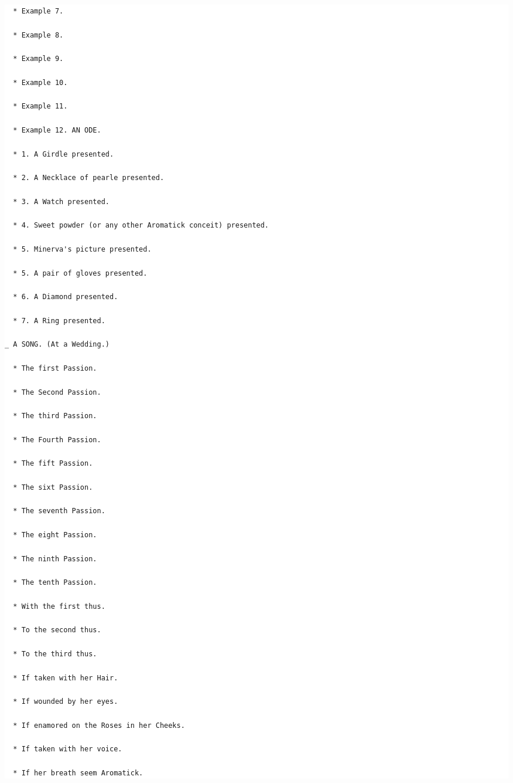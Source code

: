       * Example 7.

      * Example 8.

      * Example 9.

      * Example 10.

      * Example 11.

      * Example 12. AN ODE.

      * 1. A Girdle presented.

      * 2. A Necklace of pearle presented.

      * 3. A Watch presented.

      * 4. Sweet powder (or any other Aromatick conceit) presented.

      * 5. Minerva's picture presented.

      * 5. A pair of gloves presented.

      * 6. A Diamond presented.

      * 7. A Ring presented.

    _ A SONG. (At a Wedding.)

      * The first Passion.

      * The Second Passion.

      * The third Passion.

      * The Fourth Passion.

      * The fift Passion.

      * The sixt Passion.

      * The seventh Passion.

      * The eight Passion.

      * The ninth Passion.

      * The tenth Passion.

      * With the first thus.

      * To the second thus.

      * To the third thus.

      * If taken with her Hair.

      * If wounded by her eyes.

      * If enamored on the Roses in her Cheeks.

      * If taken with her voice.

      * If her breath seem Aromatick.
